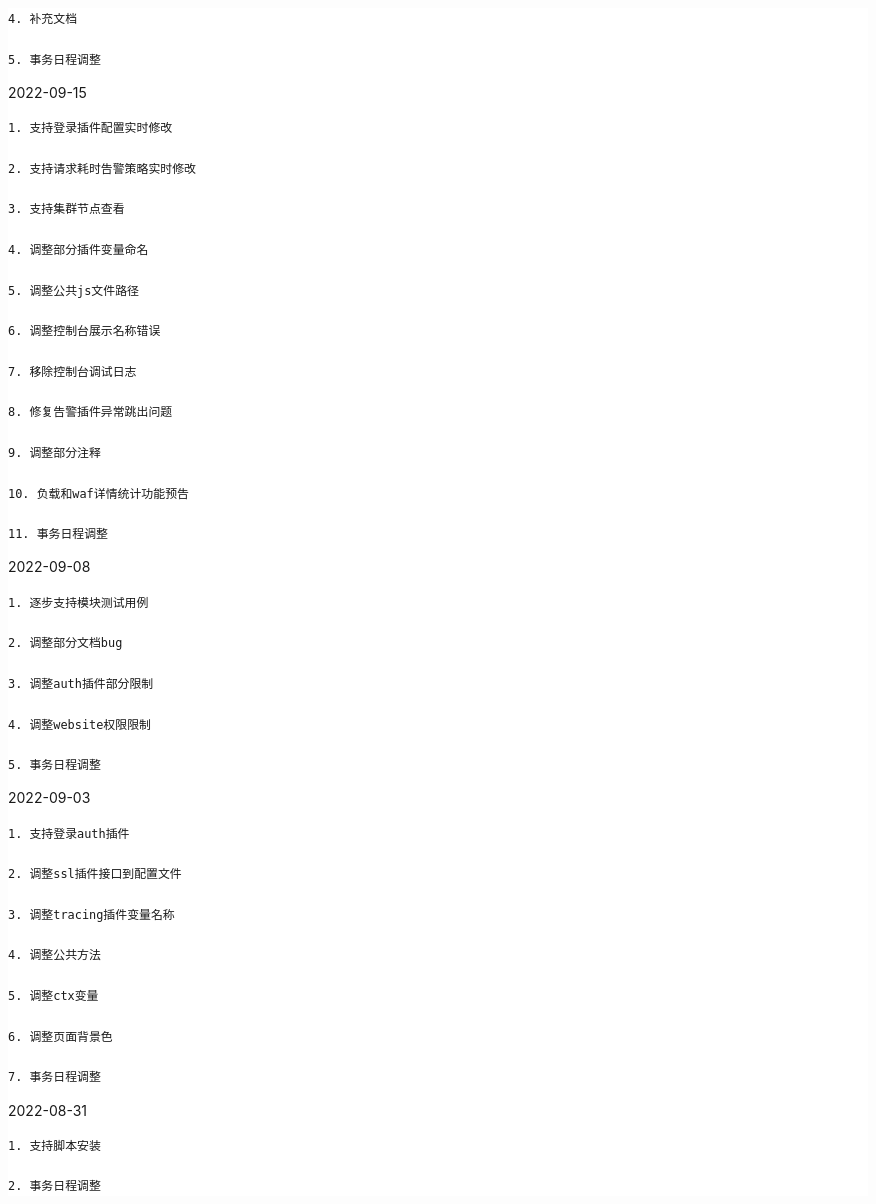     4. 补充文档

    5. 事务日程调整


2022-09-15

    1. 支持登录插件配置实时修改

    2. 支持请求耗时告警策略实时修改

    3. 支持集群节点查看

    4. 调整部分插件变量命名

    5. 调整公共js文件路径

    6. 调整控制台展示名称错误

    7. 移除控制台调试日志

    8. 修复告警插件异常跳出问题

    9. 调整部分注释

    10. 负载和waf详情统计功能预告

    11. 事务日程调整


2022-09-08

    1. 逐步支持模块测试用例

    2. 调整部分文档bug

    3. 调整auth插件部分限制

    4. 调整website权限限制

    5. 事务日程调整


2022-09-03

    1. 支持登录auth插件

    2. 调整ssl插件接口到配置文件

    3. 调整tracing插件变量名称

    4. 调整公共方法

    5. 调整ctx变量

    6. 调整页面背景色

    7. 事务日程调整
    

2022-08-31

    1. 支持脚本安装

    2. 事务日程调整
    
